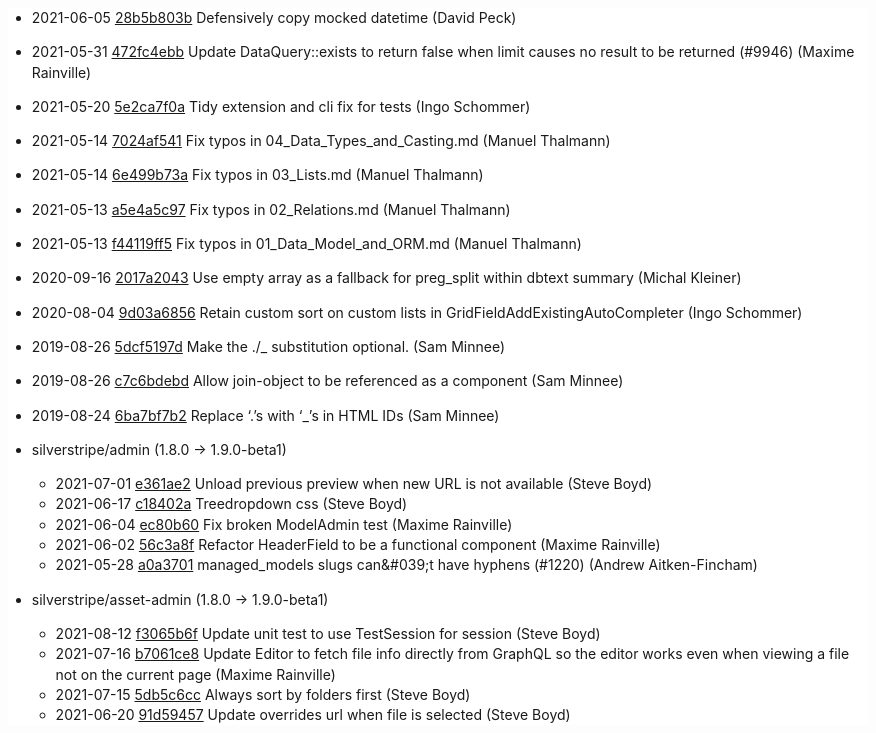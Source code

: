   - 2021-06-05 [28b5b803b](https://github.com/silverstripe/silverstripe-framework/commit/28b5b803be5570397d6db605f5547d3c6b9fdd5a) Defensively copy mocked datetime (David Peck)
  - 2021-05-31 [472fc4ebb](https://github.com/silverstripe/silverstripe-framework/commit/472fc4ebb4a6459bb8485e0a60c14485b2ec56a3) Update DataQuery::exists to return false when limit causes no result to be returned (#9946) (Maxime Rainville)
  - 2021-05-20 [5e2ca7f0a](https://github.com/silverstripe/silverstripe-framework/commit/5e2ca7f0a346df30135a00be32781a2ffa36229c) Tidy extension and cli fix for tests (Ingo Schommer)
  - 2021-05-14 [7024af541](https://github.com/silverstripe/silverstripe-framework/commit/7024af541b61653e19caa596f293b7ce69b5e0c7) Fix typos in 04_Data_Types_and_Casting.md (Manuel Thalmann)
  - 2021-05-14 [6e499b73a](https://github.com/silverstripe/silverstripe-framework/commit/6e499b73af1764cd26d3db9695eaca353c2afe83) Fix typos in 03_Lists.md (Manuel Thalmann)
  - 2021-05-13 [a5e4a5c97](https://github.com/silverstripe/silverstripe-framework/commit/a5e4a5c97d78cd4efb47c3478b85b46fbc49d139) Fix typos in 02_Relations.md (Manuel Thalmann)
  - 2021-05-13 [f44119ff5](https://github.com/silverstripe/silverstripe-framework/commit/f44119ff59937e3b4b7ec7dcbd557c348b70b4fb) Fix typos in 01_Data_Model_and_ORM.md (Manuel Thalmann)
  - 2020-09-16 [2017a2043](https://github.com/silverstripe/silverstripe-framework/commit/2017a2043360f25676d5dff33a5422156051951a) Use empty array as a fallback for preg_split within dbtext summary (Michal Kleiner)
  - 2020-08-04 [9d03a6856](https://github.com/silverstripe/silverstripe-framework/commit/9d03a6856c72b171b52a599268dea84eacc2c89e) Retain custom sort on custom lists in GridFieldAddExistingAutoCompleter (Ingo Schommer)
  - 2019-08-26 [5dcf5197d](https://github.com/silverstripe/silverstripe-framework/commit/5dcf5197daa916c5b2126ec4421e35afe869c546) Make the ./_ substitution optional. (Sam Minnee)
  - 2019-08-26 [c7c6bdebd](https://github.com/silverstripe/silverstripe-framework/commit/c7c6bdebdf655261f597b0f563bd11d3494dc9c4) Allow join-object to be referenced as a component (Sam Minnee)
  - 2019-08-24 [6ba7bf7b2](https://github.com/silverstripe/silverstripe-framework/commit/6ba7bf7b2f5bda81f50392cf1331a359b779c407) Replace ‘.’s with ‘_’s in HTML IDs (Sam Minnee)

- silverstripe/admin (1.8.0 -&gt; 1.9.0-beta1)
  - 2021-07-01 [e361ae2](https://github.com/silverstripe/silverstripe-admin/commit/e361ae257648c8d8011b1f355ae3cd5bc3b1fe66) Unload previous preview when new URL is not available (Steve Boyd)
  - 2021-06-17 [c18402a](https://github.com/silverstripe/silverstripe-admin/commit/c18402ad046c2aa6498a33fdb3ceb002a5f0b6bd) Treedropdown css (Steve Boyd)
  - 2021-06-04 [ec80b60](https://github.com/silverstripe/silverstripe-admin/commit/ec80b6051011f9d16c63450ce2dcde4cb2d0c01d) Fix broken ModelAdmin test (Maxime Rainville)
  - 2021-06-02 [56c3a8f](https://github.com/silverstripe/silverstripe-admin/commit/56c3a8f7338fdc43d500bf1c5fe5e192e20203f3) Refactor HeaderField to be a functional component (Maxime Rainville)
  - 2021-05-28 [a0a3701](https://github.com/silverstripe/silverstripe-admin/commit/a0a37011aa79114ca3568862a6d4a96c6886539d) managed_models slugs can&amp;#039;t have hyphens (#1220) (Andrew Aitken-Fincham)

- silverstripe/asset-admin (1.8.0 -&gt; 1.9.0-beta1)
  - 2021-08-12 [f3065b6f](https://github.com/silverstripe/silverstripe-asset-admin/commit/f3065b6f86d013f162234631a21f6830d99ad108) Update unit test to use TestSession for session (Steve Boyd)
  - 2021-07-16 [b7061ce8](https://github.com/silverstripe/silverstripe-asset-admin/commit/b7061ce8f51b2035026e8dce1504b13bbfce7153) Update Editor to fetch file info directly from GraphQL so the editor works even when viewing a file not on the current page (Maxime Rainville)
  - 2021-07-15 [5db5c6cc](https://github.com/silverstripe/silverstripe-asset-admin/commit/5db5c6ccc2ae83d7a11a94143f88b169a00524de) Always sort by folders first (Steve Boyd)
  - 2021-06-20 [91d59457](https://github.com/silverstripe/silverstripe-asset-admin/commit/91d594575ad279a2b0610d7b12a5d3d468fe5cdd) Update overrides url when file is selected (Steve Boyd)
